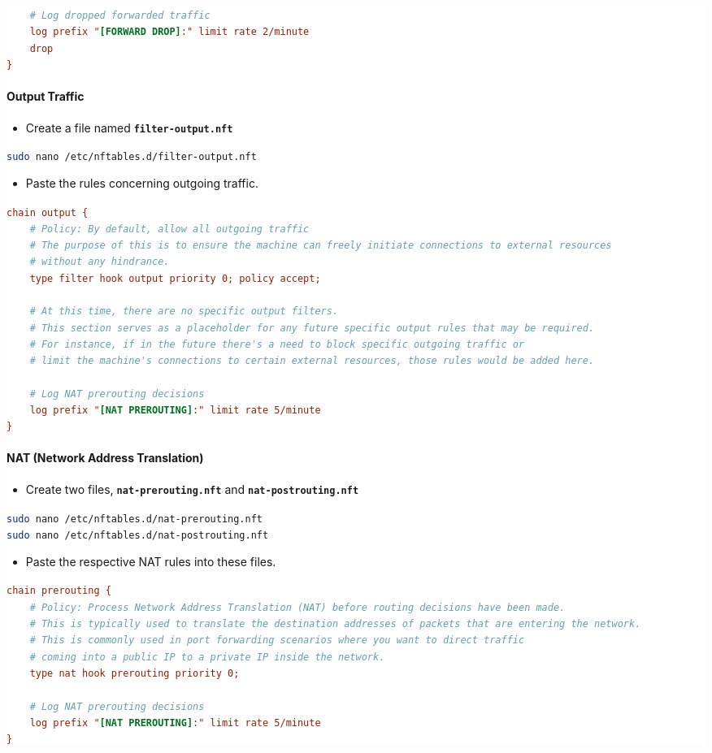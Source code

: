 ```ini
    # Log dropped forwarded traffic
    log prefix "[FORWARD DROP]:" limit rate 2/minute
    drop
}
```

#### Output Traffic

- Create a file named **`filter-output.nft`**

```bash
sudo nano /etc/nftables.d/filter-output.nft
```

- Paste the rules concerning outgoing traffic.

```ini
chain output {
    # Policy: By default, allow all outgoing traffic
    # The purpose of this is to ensure the machine can freely initiate connections to external resources
    # without any hindrance.
    type filter hook output priority 0; policy accept;

    # At this time, there are no specific output filters.
    # This section serves as a placeholder for any future specific output rules that may be required.
    # For instance, if in the future there's a need to block specific outgoing traffic or
    # limit the machine's connections to certain external resources, those rules would be added here.

    # Log NAT prerouting decisions
    log prefix "[NAT PREROUTING]:" limit rate 5/minute
}
```

#### NAT (Network Address Translation)

- Create two files, **`nat-prerouting.nft`** and **`nat-postrouting.nft`**

```bash
sudo nano /etc/nftables.d/nat-prerouting.nft
sudo nano /etc/nftables.d/nat-postrouting.nft
```

- Paste the respective NAT rules into these files.

```ini
chain prerouting {
    # Policy: Process Network Address Translation (NAT) before routing decisions have been made.
    # This is typically used to translate the destination addresses of packets that are entering the network.
    # This is commonly used in port forwarding scenarios where you want to direct traffic
    # coming into a public IP to a private IP inside the network.
    type nat hook prerouting priority 0;

    # Log NAT prerouting decisions
    log prefix "[NAT PREROUTING]:" limit rate 5/minute
}
```
